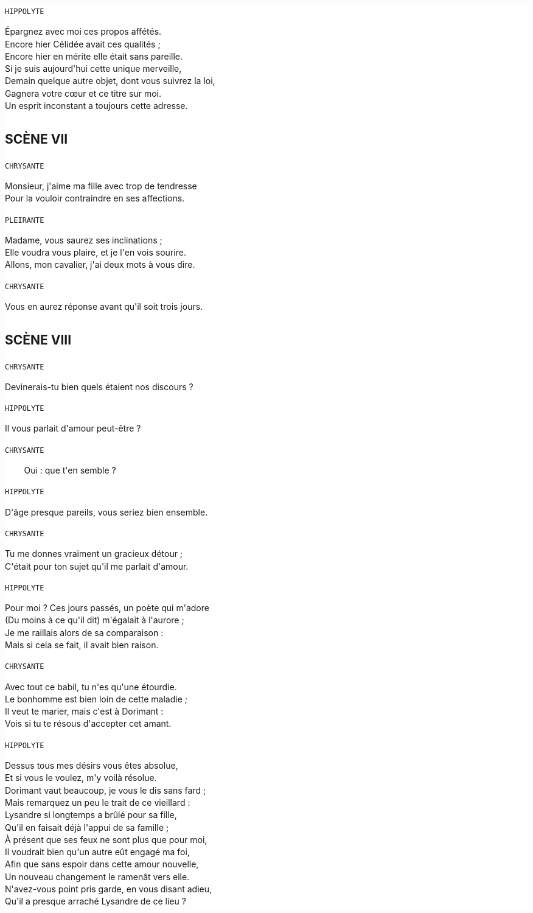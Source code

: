     HIPPOLYTE
Épargnez avec moi ces propos affétés.  
Encore hier Célidée avait ces qualités ;  
Encore hier en mérite elle était sans pareille.  
Si je suis aujourd'hui cette unique merveille,  
Demain quelque autre objet, dont vous suivrez la loi,  
Gagnera votre cœur et ce titre sur moi.  
Un esprit inconstant a toujours cette adresse.  


## SCÈNE VII

    CHRYSANTE
Monsieur, j'aime ma fille avec trop de tendresse  
Pour la vouloir contraindre en ses affections.  

    PLEIRANTE
Madame, vous saurez ses inclinations ;  
Elle voudra vous plaire, et je l'en vois sourire.  
Allons, mon cavalier, j'ai deux mots à vous dire.  

    CHRYSANTE
Vous en aurez réponse avant qu'il soit trois jours.  


## SCÈNE VIII

    CHRYSANTE
Devinerais-tu bien quels étaient nos discours ?  

    HIPPOLYTE
Il vous parlait d'amour peut-être ?  

    CHRYSANTE
        Oui : que t'en semble ?  

    HIPPOLYTE
D'âge presque pareils, vous seriez bien ensemble.  

    CHRYSANTE
Tu me donnes vraiment un gracieux détour ;  
C'était pour ton sujet qu'il me parlait d'amour.  

    HIPPOLYTE
Pour moi ? Ces jours passés, un poète qui m'adore  
(Du moins à ce qu'il dit) m'égalait à l'aurore ;  
Je me raillais alors de sa comparaison :  
Mais si cela se fait, il avait bien raison.  

    CHRYSANTE
Avec tout ce babil, tu n'es qu'une étourdie.  
Le bonhomme est bien loin de cette maladie ;  
Il veut te marier, mais c'est à Dorimant :  
Vois si tu te résous d'accepter cet amant.  

    HIPPOLYTE
Dessus tous mes désirs vous êtes absolue,  
Et si vous le voulez, m'y voilà résolue.  
Dorimant vaut beaucoup, je vous le dis sans fard ;  
Mais remarquez un peu le trait de ce vieillard :  
Lysandre si longtemps a brûlé pour sa fille,  
Qu'il en faisait déjà l'appui de sa famille ;  
À présent que ses feux ne sont plus que pour moi,  
Il voudrait bien qu'un autre eût engagé ma foi,  
Afin que sans espoir dans cette amour nouvelle,  
Un nouveau changement le ramenât vers elle.  
N'avez-vous point pris garde, en vous disant adieu,  
Qu'il a presque arraché Lysandre de ce lieu ?  
